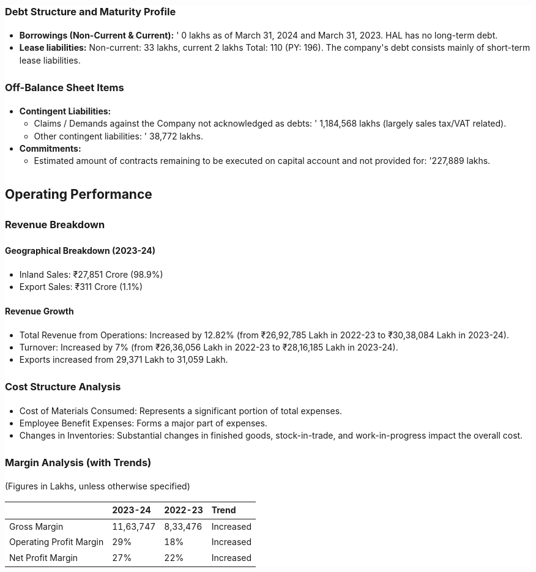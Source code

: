 ### Debt Structure and Maturity Profile

*   **Borrowings (Non-Current & Current):** ' 0 lakhs as of March 31, 2024 and March 31, 2023. HAL has no long-term debt.
*   **Lease liabilities:** Non-current: 33 lakhs, current 2 lakhs Total: 110 (PY: 196). The company's debt consists mainly of short-term lease liabilities.

### Off-Balance Sheet Items

*   **Contingent Liabilities:**
    *   Claims / Demands against the Company not acknowledged as debts: ' 1,184,568 lakhs (largely sales tax/VAT related).
    *   Other contingent liabilities: ' 38,772 lakhs.
*   **Commitments:**
    *   Estimated amount of contracts remaining to be executed on capital account and not provided for: '227,889 lakhs.

## Operating Performance

### Revenue Breakdown

#### Geographical Breakdown (2023-24)

*   Inland Sales: ₹27,851 Crore (98.9%)
*   Export Sales: ₹311 Crore (1.1%)

#### Revenue Growth

*   Total Revenue from Operations: Increased by 12.82% (from ₹26,92,785 Lakh in 2022-23 to ₹30,38,084 Lakh in 2023-24).
*   Turnover: Increased by 7% (from ₹26,36,056 Lakh in 2022-23 to ₹28,16,185 Lakh in 2023-24).
*   Exports increased from 29,371 Lakh to 31,059 Lakh.

### Cost Structure Analysis

*   Cost of Materials Consumed: Represents a significant portion of total expenses.
*   Employee Benefit Expenses: Forms a major part of expenses.
*   Changes in Inventories: Substantial changes in finished goods, stock-in-trade, and work-in-progress impact the overall cost.

### Margin Analysis (with Trends)

(Figures in Lakhs, unless otherwise specified)

|                         | 2023-24   | 2022-23   | Trend      |
| :---------------------- | :-------- | :-------- | :--------- |
| Gross Margin            | 11,63,747 | 8,33,476  | Increased  |
| Operating Profit Margin | 29%       | 18%       | Increased  |
| Net Profit Margin       | 27%       | 22%       | Increased  |
